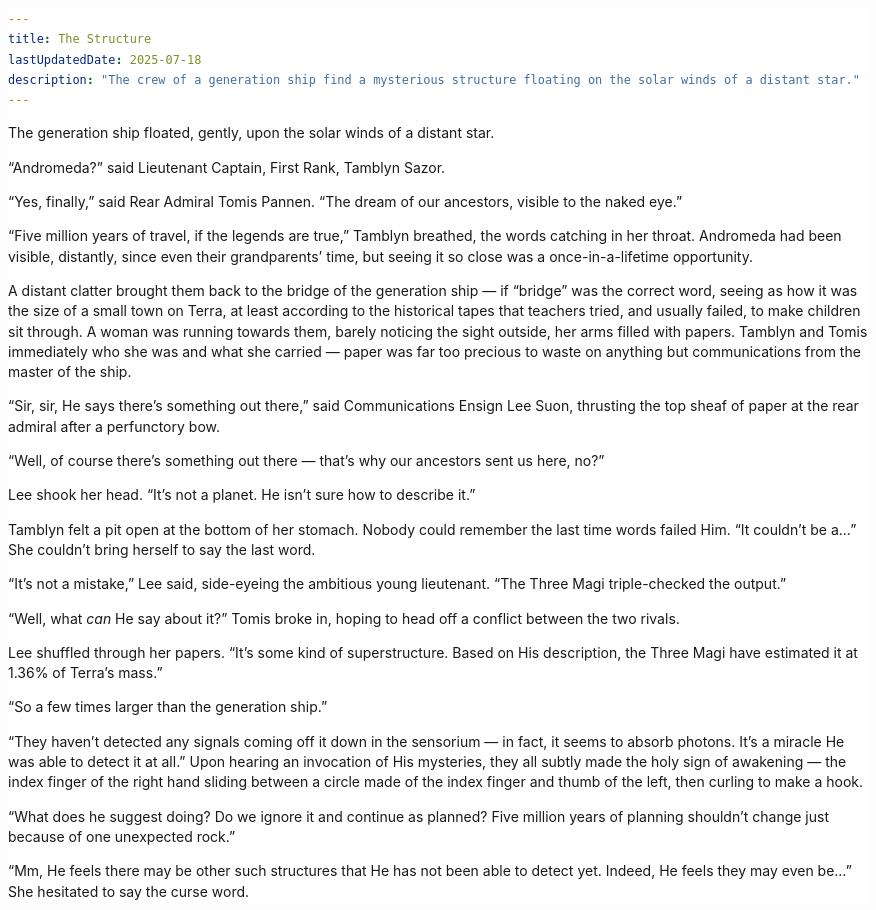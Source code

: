```yaml
---
title: The Structure
lastUpdatedDate: 2025-07-18
description: "The crew of a generation ship find a mysterious structure floating on the solar winds of a distant star."
---
```



The generation ship floated, gently, upon the solar winds of a distant star.

“Andromeda?” said Lieutenant Captain, First Rank, Tamblyn Sazor.

“Yes, finally,” said Rear Admiral Tomis Pannen. “The dream of our ancestors, visible to the naked eye.”

“Five million years of travel, if the legends are true,” Tamblyn breathed, the words catching in her throat. Andromeda had been visible, distantly, since even their grandparents’ time, but seeing it so close was a once-in-a-lifetime opportunity.

A distant clatter brought them back to the bridge of the generation ship — if “bridge” was the correct word, seeing as how it was the size of a small town on Terra, at least according to the historical tapes that teachers tried, and usually failed, to make children sit through. A woman was running towards them, barely noticing the sight outside, her arms filled with papers. Tamblyn and Tomis immediately who she was and what she carried — paper was far too precious to waste on anything but communications from the master of the ship.

“Sir, sir, He says there’s something out there,” said Communications Ensign Lee Suon, thrusting the top sheaf of paper at the rear admiral after a perfunctory bow.

“Well, of course there’s something out there — that’s why our ancestors sent us here, no?”

Lee shook her head. “It’s not a planet. He isn’t sure how to describe it.”

Tamblyn felt a pit open at the bottom of her stomach. Nobody could remember the last time words failed Him. “It couldn’t be a…” She couldn’t bring herself to say the last word.

“It’s not a mistake,” Lee said, side-eyeing the ambitious young lieutenant. “The Three Magi triple-checked the output.”

“Well, what *can* He say about it?” Tomis broke in, hoping to head off a conflict between the two rivals.

Lee shuffled through her papers. “It’s some kind of superstructure. Based on His description, the Three Magi have estimated it at 1.36% of Terra’s mass.”

“So a few times larger than the generation ship.”

“They haven’t detected any signals coming off it down in the sensorium — in fact, it seems to absorb photons. It’s a miracle He was able to detect it at all.” Upon hearing an invocation of His mysteries, they all subtly made the holy sign of awakening — the index finger of the right hand sliding between a circle made of the index finger and thumb of the left, then curling to make a hook.

“What does he suggest doing? Do we ignore it and continue as planned? Five million years of planning shouldn’t change just because of one unexpected rock.”

“Mm, He feels there may be other such structures that He has not been able to detect yet. Indeed, He feels they may even be…” She hesitated to say the curse word.
